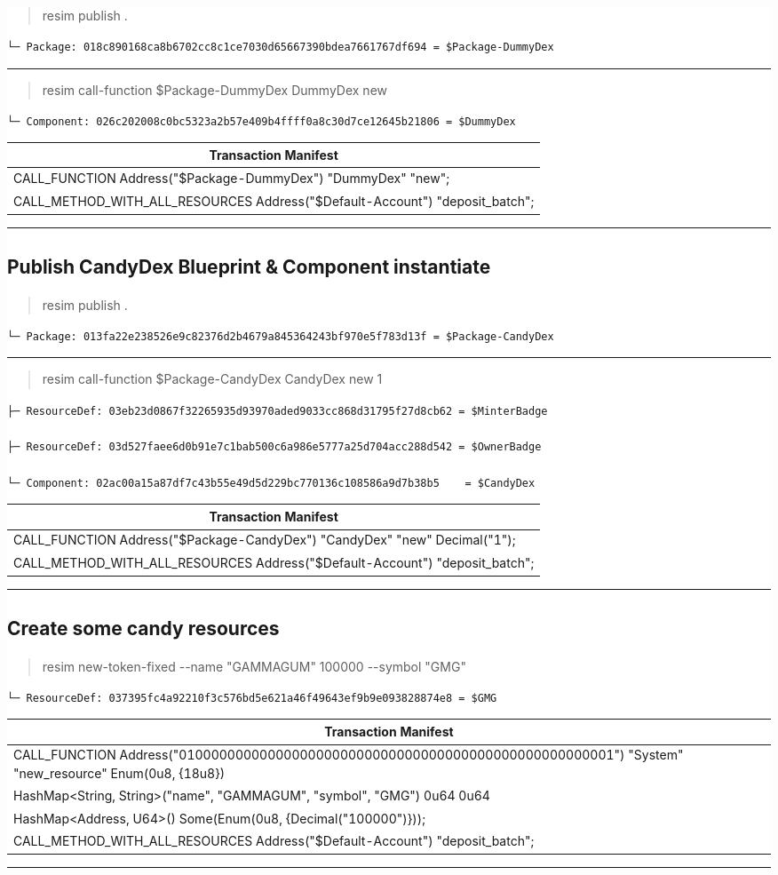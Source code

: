 >resim publish .
```
└─ Package: 018c890168ca8b6702cc8c1ce7030d65667390bdea7661767df694 = $Package-DummyDex
```
---
>resim call-function $Package-DummyDex DummyDex new
```
└─ Component: 026c202008c0bc5323a2b57e409b4ffff0a8c30d7ce12645b21806 = $DummyDex
```
| Transaction Manifest                                                                                                     |
|--------------------------------------------------------------------------------------------------------------------------|
|CALL_FUNCTION Address("$Package-DummyDex") "DummyDex" "new";								   |
|CALL_METHOD_WITH_ALL_RESOURCES Address("$Default-Account") "deposit_batch";						   |

----------------------------------------------------------------------------------------------------------
Publish CandyDex Blueprint & Component instantiate 
----------------------------------------------------------------------------------------------------------

>resim publish .
```
└─ Package: 013fa22e238526e9c82376d2b4679a845364243bf970e5f783d13f = $Package-CandyDex
```
---
>resim call-function $Package-CandyDex CandyDex new 1 
```
├─ ResourceDef: 03eb23d0867f32265935d93970aded9033cc868d31795f27d8cb62 = $MinterBadge

├─ ResourceDef: 03d527faee6d0b91e7c1bab500c6a986e5777a25d704acc288d542 = $OwnerBadge

└─ Component: 02ac00a15a87df7c43b55e49d5d229bc770136c108586a9d7b38b5	= $CandyDex
```
| Transaction Manifest                                                                                                     |
|--------------------------------------------------------------------------------------------------------------------------|
|CALL_FUNCTION Address("$Package-CandyDex") "CandyDex" "new" Decimal("1");						   |
|CALL_METHOD_WITH_ALL_RESOURCES Address("$Default-Account") "deposit_batch";						   |	

----------------------------------------------------------------------------------------------------------
Create some candy resources 
----------------------------------------------------------------------------------------------------------	

>resim new-token-fixed --name "GAMMAGUM" 100000 --symbol "GMG"
```
└─ ResourceDef: 037395fc4a92210f3c576bd5e621a46f49643ef9b9e093828874e8 = $GMG
```
| Transaction Manifest                                                                                                     |
|--------------------------------------------------------------------------------------------------------------------------|
|CALL_FUNCTION Address("010000000000000000000000000000000000000000000000000001") "System" "new_resource" Enum(0u8, {18u8}) | 
|HashMap<String, String>("name", "GAMMAGUM", "symbol", "GMG") 0u64 0u64 						   |
|HashMap<Address, U64>() Some(Enum(0u8, {Decimal("100000")}));								   |
|CALL_METHOD_WITH_ALL_RESOURCES Address("$Default-Account") "deposit_batch";						   |

---